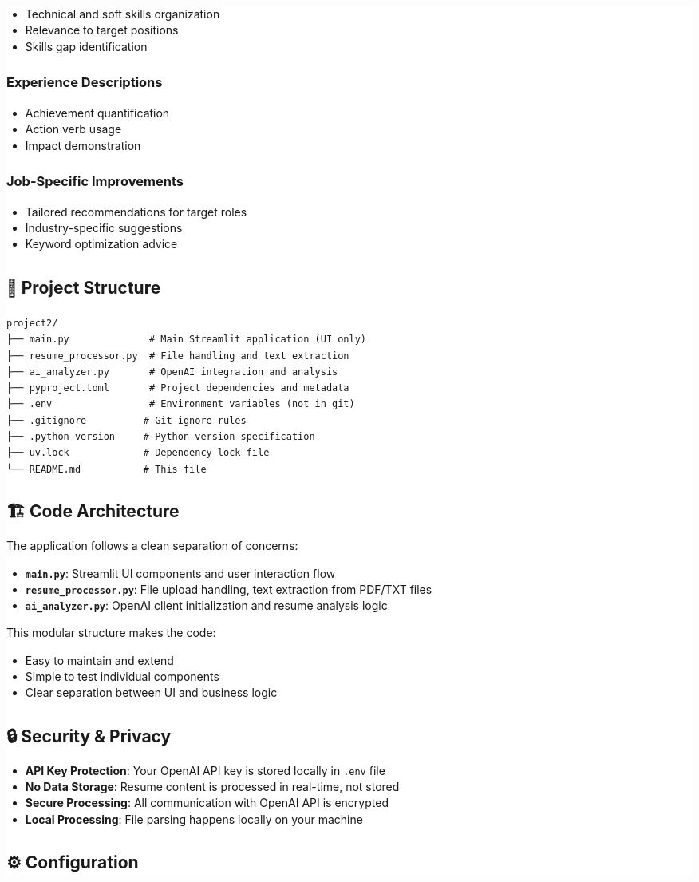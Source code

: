 - Technical and soft skills organization
- Relevance to target positions
- Skills gap identification

### Experience Descriptions

- Achievement quantification
- Action verb usage
- Impact demonstration

### Job-Specific Improvements

- Tailored recommendations for target roles
- Industry-specific suggestions
- Keyword optimization advice

## 📁 Project Structure

```
project2/
├── main.py              # Main Streamlit application (UI only)
├── resume_processor.py  # File handling and text extraction
├── ai_analyzer.py       # OpenAI integration and analysis
├── pyproject.toml       # Project dependencies and metadata
├── .env                 # Environment variables (not in git)
├── .gitignore          # Git ignore rules
├── .python-version     # Python version specification
├── uv.lock             # Dependency lock file
└── README.md           # This file
```

## 🏗️ Code Architecture

The application follows a clean separation of concerns:

- **`main.py`**: Streamlit UI components and user interaction flow
- **`resume_processor.py`**: File upload handling, text extraction from PDF/TXT files
- **`ai_analyzer.py`**: OpenAI client initialization and resume analysis logic

This modular structure makes the code:

- Easy to maintain and extend
- Simple to test individual components
- Clear separation between UI and business logic

## 🔒 Security & Privacy

- **API Key Protection**: Your OpenAI API key is stored locally in `.env` file
- **No Data Storage**: Resume content is processed in real-time, not stored
- **Secure Processing**: All communication with OpenAI API is encrypted
- **Local Processing**: File parsing happens locally on your machine

## ⚙️ Configuration
